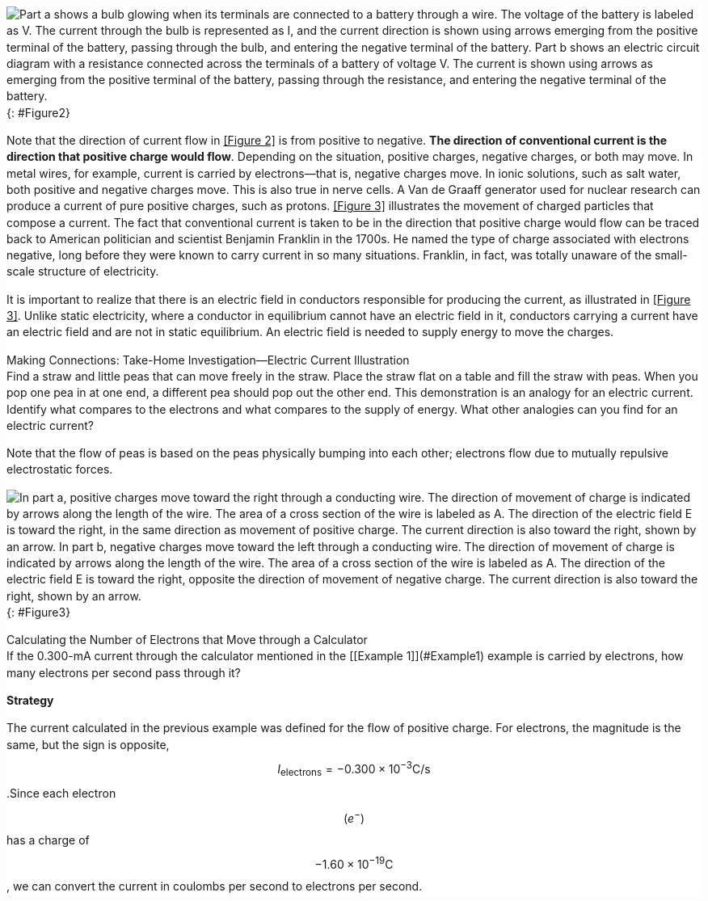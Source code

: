 ![Part a shows a bulb glowing when its terminals are connected to a battery through a wire. The voltage of the battery is labeled as V. The current through the bulb is represented as I, and the current direction is shown using arrows emerging from the positive terminal of the battery, passing through the bulb, and entering the negative terminal of the battery. Part b shows an electric circuit diagram with a resistance connected across the terminals of a battery of voltage V. The current is shown using arrows as emerging from the positive terminal of the battery, passing through the resistance, and entering the negative terminal of the battery.](../resources/Figure_20_01_02.jpg "(a) A simple electric circuit. A closed path for current to flow through is supplied by conducting wires connecting a load to the terminals of a battery. (b) In this schematic, the battery is represented by the two parallel red lines, conducting wires are shown as straight lines, and the zigzag represents the load. The schematic represents a wide variety of similar circuits.")
{: #Figure2}

Note that the direction of current flow in [[Figure 2]](#Figure2) is from
positive to negative. **The direction of conventional current is the direction
that positive charge would flow**. Depending on the situation, positive charges,
negative charges, or both may move. In metal wires, for example, current is
carried by electrons—that is, negative charges move. In ionic solutions, such as
salt water, both positive and negative charges move. This is also true in nerve
cells. A Van de Graaff generator used for nuclear research can produce a current
of pure positive charges, such as protons. [[Figure 3]](#Figure3) illustrates
the movement of charged particles that compose a current. The fact that
conventional current is taken to be in the direction that positive charge would
flow can be traced back to American politician and scientist Benjamin Franklin
in the 1700s. He named the type of charge associated with electrons negative,
long before they were known to carry current in so many situations. Franklin, in
fact, was totally unaware of the small-scale structure of electricity.

It is important to realize that there is an electric field in conductors
responsible for producing the current, as illustrated in [[Figure 3]](#Figure3).
Unlike static electricity, where a conductor in equilibrium cannot have an
electric field in it, conductors carrying a current have an electric field and
are not in static equilibrium. An electric field is needed to supply energy to
move the charges.

<div class="note" data-has-label="true" data-label="" markdown="1">
<div class="title">
Making Connections: Take-Home Investigation—Electric Current Illustration
</div>
Find a straw and little peas that can move freely in the straw. Place the straw flat on a table and fill the straw with peas. When you pop one pea in at one end, a different pea should pop out the other end. This demonstration is an analogy for an electric current. Identify what compares to the electrons and what compares to the supply of energy. What other analogies can you find for an electric current?

Note that the flow of peas is based on the peas physically bumping into each
other; electrons flow due to mutually repulsive electrostatic forces.

</div>

![In part a, positive charges move toward the right through a conducting wire. The direction of movement of charge is indicated by arrows along the length of the wire. The area of a cross section of the wire is labeled as A. The direction of the electric field E is toward the right, in the same direction as movement of positive charge. The current direction is also toward the right, shown by an arrow. In part b, negative charges move toward the left through a conducting wire. The direction of movement of charge is indicated by arrows along the length of the wire. The area of a cross section of the wire is labeled as A. The direction of the electric field E is toward the right, opposite the direction of movement of negative charge. The current direction is also toward the right, shown by an arrow.](../resources/Figure_20_01_03.jpg "Current \( I \) is the rate at which charge moves through an area \( A \) , such as the cross-section of a wire. Conventional current is defined to move in the direction of the electric field. (a) Positive charges move in the direction of the electric field and the same direction as conventional current. (b) Negative charges move in the direction opposite to the electric field. Conventional current is in the direction opposite to the movement of negative charge. The flow of electrons is sometimes referred to as electronic flow. ")
{: #Figure3}

<div id="Example2" class="example" markdown="1">
<div class="title">
Calculating the Number of Electrons that Move through a Calculator
</div>
If the 0.300-mA current through the calculator mentioned in the [[Example 1]](#Example1) example is carried by electrons, how many electrons per second pass through it?

**Strategy**

The current calculated in the previous example was defined for the flow of
positive charge. For electrons, the magnitude is the same, but the sign is
opposite, $${I}_{\text{electrons}}=-0.300 \times 10^{-3 }\text{C/s} $$ .Since
each electron $$\left({e}^{-}\right) $$ has a charge of $$ - 1.60 \times
10^{-19} \text{C} $$ , we can convert the current in coulombs per second to
electrons per second.
